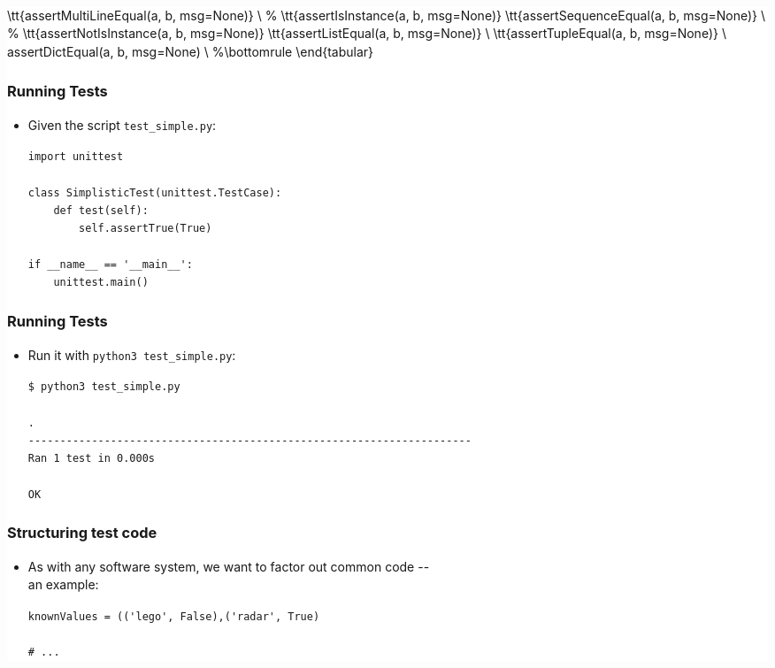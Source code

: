   \tt{assertMultiLineEqual(a, b, msg=None)}
  \\
% \tt{assertIsInstance(a, b, msg=None)}
 \tt{assertSequenceEqual(a, b, msg=None)}
  \\
% \tt{assertNotIsInstance(a, b, msg=None)}
 \tt{assertListEqual(a, b, msg=None)}
  \\
 \tt{assertTupleEqual(a, b, msg=None)}
  \\
 assertDictEqual(a, b, msg=None) \\ 
%\bottomrule
\end{tabular}



### Running Tests

-   Given the script `test_simple.py`:

    ~~~ { .python }
    import unittest
    
    class SimplisticTest(unittest.TestCase):
        def test(self):
            self.assertTrue(True)
    
    if __name__ == '__main__':
        unittest.main()
    ~~~          

### Running Tests

-   Run it with `python3 test_simple.py`:

    ~~~ {.python}
    $ python3 test_simple.py
    
    .
    ----------------------------------------------------------------------
    Ran 1 test in 0.000s
    
    OK
    ~~~

### Structuring test code

-   As with any software system, we want to factor out common code --\
    an example: 

    ~~~ { .python }
    knownValues = (('lego', False),('radar', True)

    # ...
